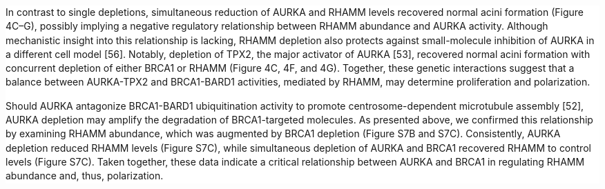 In contrast to single depletions, simultaneous reduction of AURKA and RHAMM levels recovered normal acini formation (Figure 4C–G), possibly implying a negative regulatory relationship between RHAMM abundance and AURKA activity. Although mechanistic insight into this relationship is lacking, RHAMM depletion also protects against small-molecule inhibition of AURKA in a different cell model [56]. Notably, depletion of TPX2, the major activator of AURKA [53], recovered normal acini formation with concurrent depletion of either BRCA1 or RHAMM (Figure 4C, 4F, and 4G). Together, these genetic interactions suggest that a balance between AURKA-TPX2 and BRCA1-BARD1 activities, mediated by RHAMM, may determine proliferation and polarization.

Should AURKA antagonize BRCA1-BARD1 ubiquitination activity to promote centrosome-dependent microtubule assembly [52], AURKA depletion may amplify the degradation of BRCA1-targeted molecules. As presented above, we confirmed this relationship by examining RHAMM abundance, which was augmented by BRCA1 depletion (Figure S7B and S7C). Consistently, AURKA depletion reduced RHAMM levels (Figure S7C), while simultaneous depletion of AURKA and BRCA1 recovered RHAMM to control levels (Figure S7C). Taken together, these data indicate a critical relationship between AURKA and BRCA1 in regulating RHAMM abundance and, thus, polarization.
